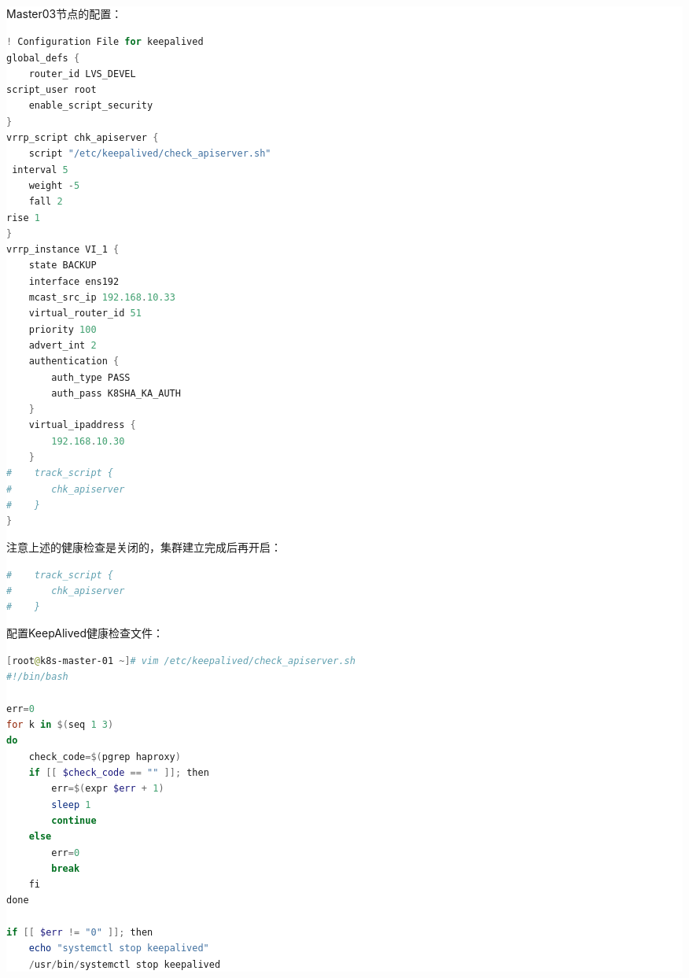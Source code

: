 Master03节点的配置：

``` powershell
! Configuration File for keepalived
global_defs {
    router_id LVS_DEVEL
script_user root
    enable_script_security
}
vrrp_script chk_apiserver {
    script "/etc/keepalived/check_apiserver.sh"
 interval 5
    weight -5
    fall 2  
rise 1
}
vrrp_instance VI_1 {
    state BACKUP
    interface ens192
    mcast_src_ip 192.168.10.33
    virtual_router_id 51
    priority 100
    advert_int 2
    authentication {
        auth_type PASS
        auth_pass K8SHA_KA_AUTH
    }
    virtual_ipaddress {
        192.168.10.30
    }
#    track_script {
#       chk_apiserver
#    }
}
```

注意上述的健康检查是关闭的，集群建立完成后再开启：

``` powershell
#    track_script {  
#       chk_apiserver  
#    }
```

配置KeepAlived健康检查文件：

``` powershell
[root@k8s-master-01 ~]# vim /etc/keepalived/check_apiserver.sh 
#!/bin/bash

err=0
for k in $(seq 1 3)
do
    check_code=$(pgrep haproxy)
    if [[ $check_code == "" ]]; then
        err=$(expr $err + 1)
        sleep 1
        continue
    else
        err=0
        break
    fi
done

if [[ $err != "0" ]]; then
    echo "systemctl stop keepalived"
    /usr/bin/systemctl stop keepalived
```